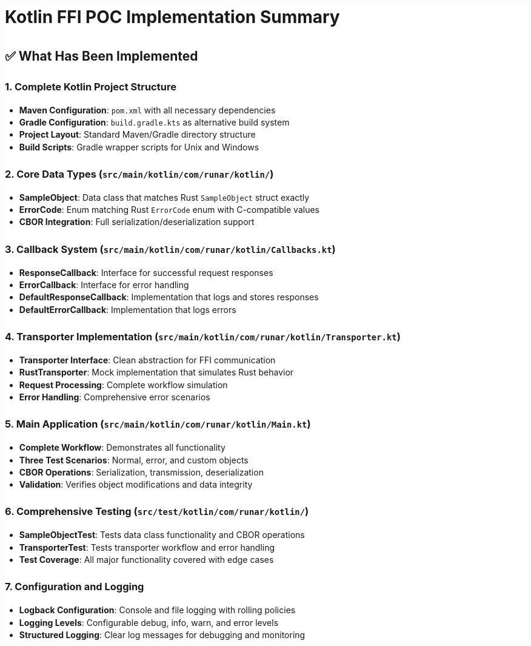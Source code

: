 # Kotlin FFI POC Implementation Summary

## ✅ What Has Been Implemented

### 1. Complete Kotlin Project Structure
- **Maven Configuration**: `pom.xml` with all necessary dependencies
- **Gradle Configuration**: `build.gradle.kts` as alternative build system
- **Project Layout**: Standard Maven/Gradle directory structure
- **Build Scripts**: Gradle wrapper scripts for Unix and Windows

### 2. Core Data Types (`src/main/kotlin/com/runar/kotlin/`)
- **SampleObject**: Data class that matches Rust `SampleObject` struct exactly
- **ErrorCode**: Enum matching Rust `ErrorCode` enum with C-compatible values
- **CBOR Integration**: Full serialization/deserialization support

### 3. Callback System (`src/main/kotlin/com/runar/kotlin/Callbacks.kt`)
- **ResponseCallback**: Interface for successful request responses
- **ErrorCallback**: Interface for error handling
- **DefaultResponseCallback**: Implementation that logs and stores responses
- **DefaultErrorCallback**: Implementation that logs errors

### 4. Transporter Implementation (`src/main/kotlin/com/runar/kotlin/Transporter.kt`)
- **Transporter Interface**: Clean abstraction for FFI communication
- **RustTransporter**: Mock implementation that simulates Rust behavior
- **Request Processing**: Complete workflow simulation
- **Error Handling**: Comprehensive error scenarios

### 5. Main Application (`src/main/kotlin/com/runar/kotlin/Main.kt`)
- **Complete Workflow**: Demonstrates all functionality
- **Three Test Scenarios**: Normal, error, and custom objects
- **CBOR Operations**: Serialization, transmission, deserialization
- **Validation**: Verifies object modifications and data integrity

### 6. Comprehensive Testing (`src/test/kotlin/com/runar/kotlin/`)
- **SampleObjectTest**: Tests data class functionality and CBOR operations
- **TransporterTest**: Tests transporter workflow and error handling
- **Test Coverage**: All major functionality covered with edge cases

### 7. Configuration and Logging
- **Logback Configuration**: Console and file logging with rolling policies
- **Logging Levels**: Configurable debug, info, warn, and error levels
- **Structured Logging**: Clear log messages for debugging and monitoring
